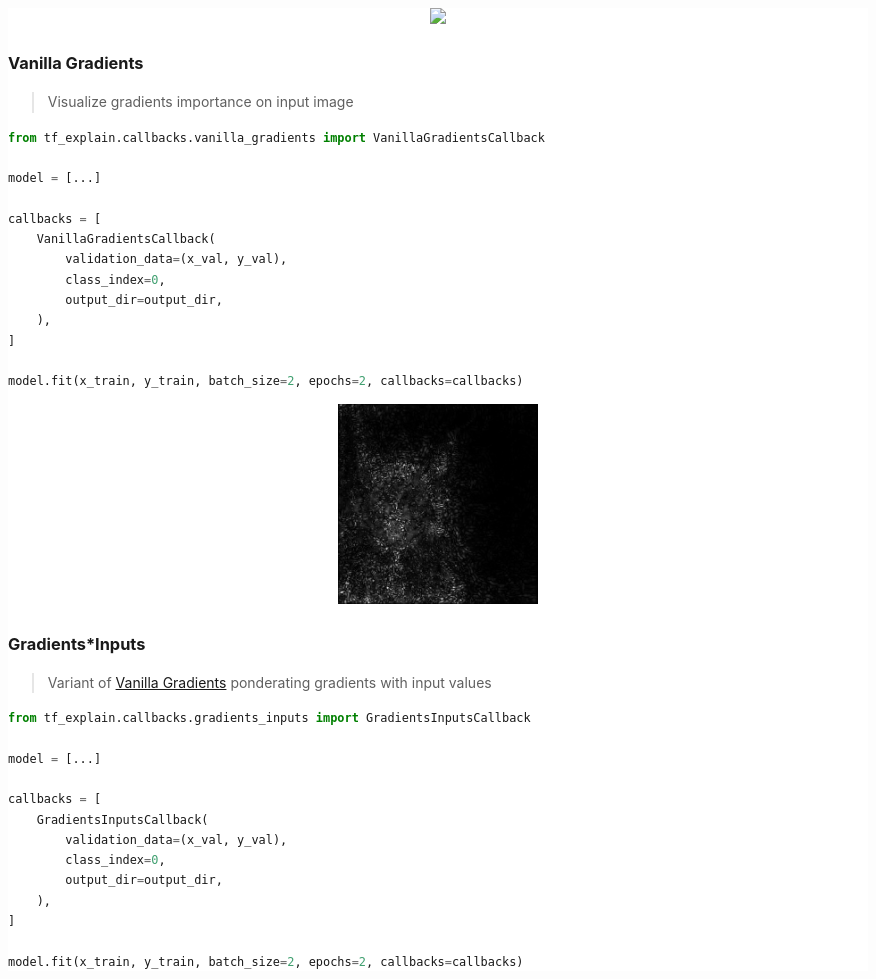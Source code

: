 ```python
```

<p align="center">
    <img src="./docs/assets/activations_visualisation.png" width="400" />
</p>


### Vanilla Gradients

> Visualize gradients importance on input image

```python
from tf_explain.callbacks.vanilla_gradients import VanillaGradientsCallback

model = [...]

callbacks = [
    VanillaGradientsCallback(
        validation_data=(x_val, y_val),
        class_index=0,
        output_dir=output_dir,
    ),
]

model.fit(x_train, y_train, batch_size=2, epochs=2, callbacks=callbacks)
```

<p align="center">
    <img src="./docs/assets/vanilla_gradients.png" width="200" />
</p>


### Gradients*Inputs

> Variant of [Vanilla Gradients](#vanilla-gradients) ponderating gradients with input values

```python
from tf_explain.callbacks.gradients_inputs import GradientsInputsCallback

model = [...]

callbacks = [
    GradientsInputsCallback(
        validation_data=(x_val, y_val),
        class_index=0,
        output_dir=output_dir,
    ),
]

model.fit(x_train, y_train, batch_size=2, epochs=2, callbacks=callbacks)
```
